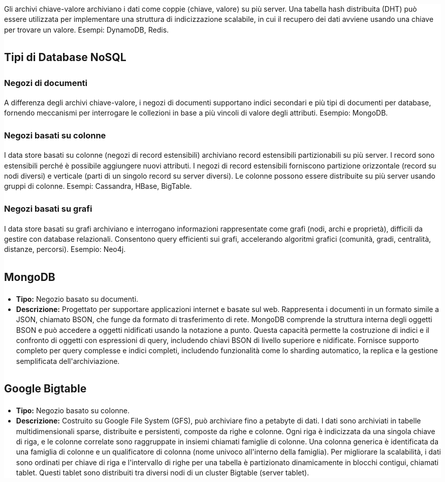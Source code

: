 Gli archivi chiave-valore archiviano i dati come coppie ⟨chiave, valore⟩ su più server.  Una tabella hash distribuita (DHT) può essere utilizzata per implementare una struttura di indicizzazione scalabile, in cui il recupero dei dati avviene usando una chiave per trovare un valore. Esempi: DynamoDB, Redis.


## Tipi di Database NoSQL

### Negozi di documenti

A differenza degli archivi chiave-valore, i negozi di documenti supportano indici secondari e più tipi di documenti per database, fornendo meccanismi per interrogare le collezioni in base a più vincoli di valore degli attributi. Esempio: MongoDB.


### Negozi basati su colonne

I data store basati su colonne (negozi di record estensibili) archiviano record estensibili partizionabili su più server.  I record sono estensibili perché è possibile aggiungere nuovi attributi.  I negozi di record estensibili forniscono partizione orizzontale (record su nodi diversi) e verticale (parti di un singolo record su server diversi).  Le colonne possono essere distribuite su più server usando gruppi di colonne. Esempi: Cassandra, HBase, BigTable.


### Negozi basati su grafi

I data store basati su grafi archiviano e interrogano informazioni rappresentate come grafi (nodi, archi e proprietà), difficili da gestire con database relazionali.  Consentono query efficienti sui grafi, accelerando algoritmi grafici (comunità, gradi, centralità, distanze, percorsi). Esempio: Neo4j.


## MongoDB

* **Tipo:** Negozio basato su documenti.
* **Descrizione:** Progettato per supportare applicazioni internet e basate sul web. Rappresenta i documenti in un formato simile a JSON, chiamato BSON, che funge da formato di trasferimento di rete. MongoDB comprende la struttura interna degli oggetti BSON e può accedere a oggetti nidificati usando la notazione a punto. Questa capacità permette la costruzione di indici e il confronto di oggetti con espressioni di query, includendo chiavi BSON di livello superiore e nidificate.  Fornisce supporto completo per query complesse e indici completi, includendo funzionalità come lo sharding automatico, la replica e la gestione semplificata dell'archiviazione.


## Google Bigtable

* **Tipo:** Negozio basato su colonne.
* **Descrizione:** Costruito su Google File System (GFS), può archiviare fino a petabyte di dati. I dati sono archiviati in tabelle multidimensionali sparse, distribuite e persistenti, composte da righe e colonne. Ogni riga è indicizzata da una singola chiave di riga, e le colonne correlate sono raggruppate in insiemi chiamati famiglie di colonne. Una colonna generica è identificata da una famiglia di colonne e un qualificatore di colonna (nome univoco all'interno della famiglia). Per migliorare la scalabilità, i dati sono ordinati per chiave di riga e l'intervallo di righe per una tabella è partizionato dinamicamente in blocchi contigui, chiamati tablet. Questi tablet sono distribuiti tra diversi nodi di un cluster Bigtable (server tablet).
